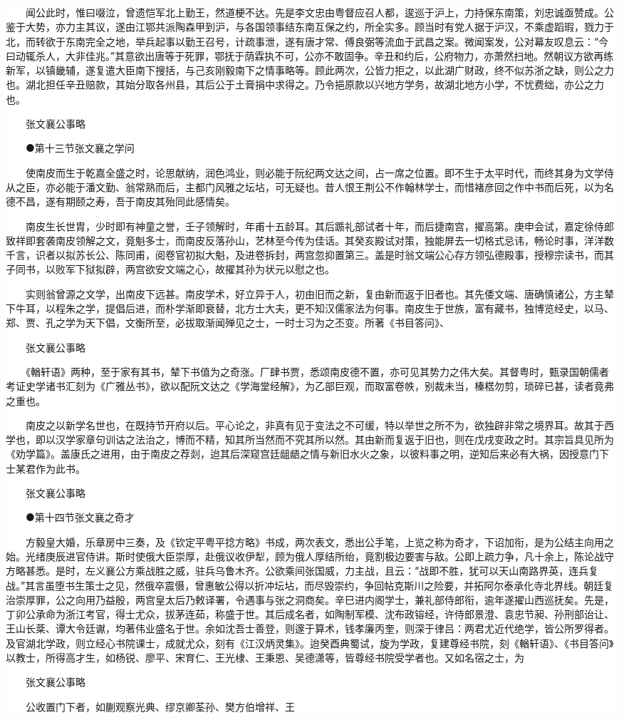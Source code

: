 

　　闻公此时，惟曰啜泣，曾遗恺军北上勤王，然道梗不达。先是李文忠由粤督应召人都，逡巡于沪上，力持保东南策，刘忠诚亟赞成。公鉴于大势，亦力主其议，遂由江鄂共派陶森甲到沪，与各国领事结东南互保之约，所全实多。顾当时有党人据于沪汉，不乘虚蹈瑕，戮力于北，而转欲于东南完全之地，举兵起事以勤王召号，计疏事泄，遂有唐才常、傅良弼等流血于武昌之案。微闻案发，公对幕友叹息云：“今曰动辄杀人，大非佳兆。”其意欲出唐等于死罪，鄂抚于荫霖执不可，公亦不敢固争。辛丑和约后，公府物力，亦萧然扫地。然朝议方欲再练新军，以镇畿辅，遂复遣大臣南下搜括，与己亥刚毅南下之情事略等。顾此两次，公皆力拒之，以此湖广财政，终不似苏浙之缺，则公之力也。湖北担任辛丑赔款，其始分取各州县，其后公于土膏捐中求得之。乃令挹原款以兴地方学务，故湖北地方小学，不忧费绌，亦公之力也。



　　张文襄公事略



　　●第十三节张文襄之学问



　　使南皮而生于乾嘉全盛之时，论思献纳，润色鸿业，则必能于阮纪两文达之间，占一席之位置。即不生于太平时代，而终其身为文学侍从之臣，亦必能于潘文勤、翁常熟而后，主都门风雅之坛坫，可无疑也。昔人恨王荆公不作翰林学士，而惜褚彦回之作中书而后死，以为名德不昌，遂有期颐之寿，吾于南皮其殆同此感情矣。



　　南皮生长世胄，少时即有神童之誉，壬子领解时，年甫十五龄耳。其后踬礼部试者十年，而后捷南宫，擢高第。庚申会试，嘉定徐侍郎致祥即套袭南皮领解之文，竟魁多士，而南皮反落孙山，艺林至今传为佳话。其癸亥殿试对策，独能屏去一切格式忌讳，畅论时事，洋洋数千言，识者以拟苏长公、陈同甫，阅卷官初拟大魁，及进卷拆封，两宫忽抑置第三。盖是时翁文端公心存方领弘德殿事，授穆宗读书，而其子同书，以败军下狱拟辟，两宫欲安文端之心，故擢其孙为状元以慰之也。



　　实则翁曾源之文学，出南皮下远甚。南皮学术，好立异于人，初由旧而之新，复由新而返于旧者也。其先倭文端、唐确慎诸公，方主辇下牛耳，以程朱之学，提倡后进，而朴学渐即衰替，北方士大夫，更不知汉儒家法为何事。南皮生于世族，富有藏书，独博览经史，以马、郑、贾、孔之学为天下倡，文衡所至，必拔取渐闻殚见之士，一时士习为之丕变。所著《书目答问》、



　　张文襄公事略



　　《輶轩语》两种，至于家有其书，辇下书值为之奇涨。厂肆书贾，悉颂南皮德不置，亦可见其势力之伟大矣。其督粤时，甄录国朝儒者考证史学诸书汇刻为《广雅丛书》，欲以配阮文达之《学海堂经解》，为乙部巨观，而取富卷帙，别裁未当，榛楛勿剪，琐碎已甚，读者竟弗之重也。



　　南皮之以新学名世也，在既持节开府以后。平心论之，非真有见于变法之不可缓，特以举世之所不为，欲独辟非常之境界耳。故其于西学也，即以汉学家章句训诂之法治之，博而不精，知其所当然而不究其所以然。其由新而复返于旧也，则在戊戌变政之时。其宗旨具见所为《劝学篇》。盖康氏之进用，由于南皮之荐剡，迨其后深窥宫廷龃龉之情与新旧水火之象，以彼料事之明，逆知后来必有大祸，因授意门下士某君作为此书。



　　张文襄公事略



　　●第十四节张文襄之奇才



　　方毅皇大婚，乐章房中三奏，及《钦定平粤平捻方略》书成，两次表文，悉出公手笔，上览之称为奇才，下诏加衔，是为公结主向用之始。光绪庚辰进官侍讲。斯时使俄大臣崇厚，赴俄议收伊犁，顾为俄人厚结所绐，竟割极边要害与敌。公即上疏力争，凡十余上，陈论战守方略甚悉。是时，左义襄公方乘战胜之威，驻兵乌鲁木齐。公欲乘间张国威，力主战，且云：“战即不胜，犹可以天山南路界英，连兵复战。”其言虽堕书生策士之见，然俄卒震慑，曾惠敏公得以折冲坛坫，而尽毁崇约，争回帖克斯川之险要，并拓阿尔泰承化寺北界线。朝廷复治崇厚罪，公之向用乃益殷，两宫皇太后乃敕译署，令遇事与张之洞商矣。辛巳进内阁学士，兼礼部侍郎衔，逾年遂擢山西巡抚矣。先是，丁卯公承命为浙江考官，得士尤众，拔茅连茹，称盛于世。其后成名者，如陶制军模、沈布政镕经，许侍郎景澄、袁忠节昶、孙刑部诒让、王山长棻、谭大令廷谳，均著伟业盛名于世。余如沈吾士善登，则邃于算术，钱孝廉丙奎，则深于律吕：两君尤近代绝学，皆公所罗得者。及官湖北学政，则立经心书院课士，成就尤众，刻有《江汉炳灵集》。迨癸酉典蜀试，旋为学政，复建尊经书院，刻《輶轩语》、《书目答问》以教士，所得高才生，如杨锐、廖平、宋育仁、王光棣、王秉恩、吴德潇等，皆尊经书院受学者也。又如名宿之士，为



　　张文襄公事略



　　公收置门下者，如蒯观察光典、缪京卿荃孙、樊方伯增祥、王
